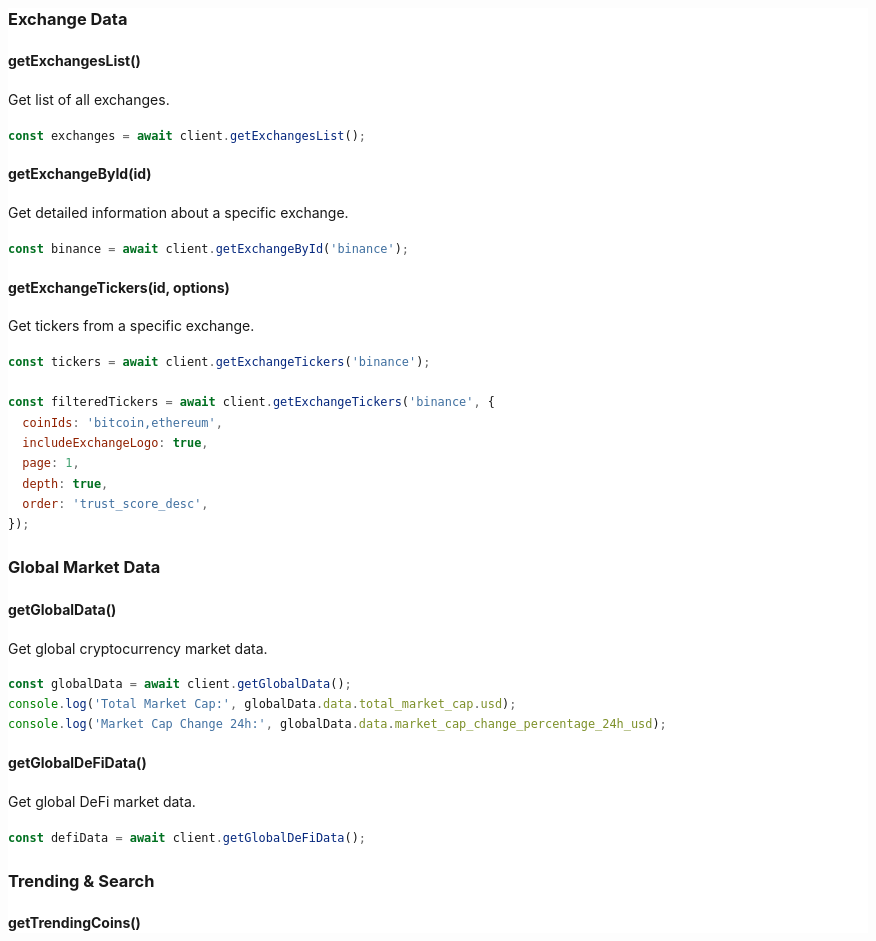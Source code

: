 ### Exchange Data

#### getExchangesList()

Get list of all exchanges.

```javascript
const exchanges = await client.getExchangesList();
```

#### getExchangeById(id)

Get detailed information about a specific exchange.

```javascript
const binance = await client.getExchangeById('binance');
```

#### getExchangeTickers(id, options)

Get tickers from a specific exchange.

```javascript
const tickers = await client.getExchangeTickers('binance');

const filteredTickers = await client.getExchangeTickers('binance', {
  coinIds: 'bitcoin,ethereum',
  includeExchangeLogo: true,
  page: 1,
  depth: true,
  order: 'trust_score_desc',
});
```

### Global Market Data

#### getGlobalData()

Get global cryptocurrency market data.

```javascript
const globalData = await client.getGlobalData();
console.log('Total Market Cap:', globalData.data.total_market_cap.usd);
console.log('Market Cap Change 24h:', globalData.data.market_cap_change_percentage_24h_usd);
```

#### getGlobalDeFiData()

Get global DeFi market data.

```javascript
const defiData = await client.getGlobalDeFiData();
```

### Trending & Search

#### getTrendingCoins()
